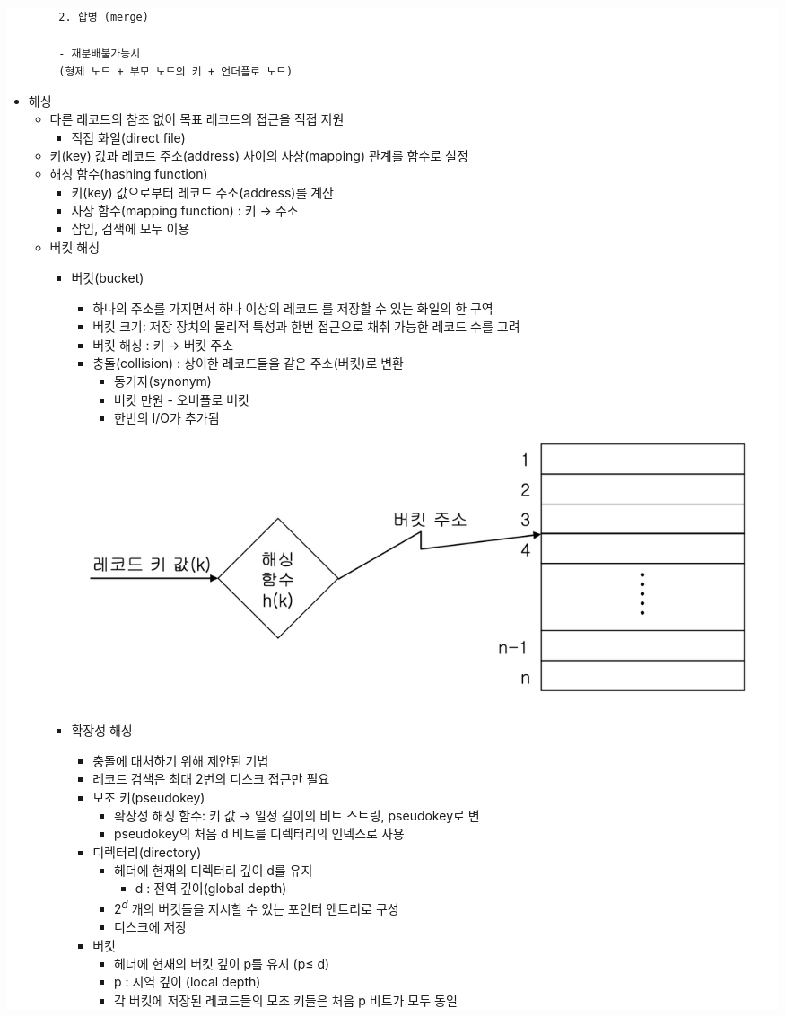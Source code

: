             2. 합병 (merge)
            
            - 재분배불가능시
            (형제 노드 + 부모 노드의 키 + 언더플로 노드)
- 해싱
    - 다른 레코드의 참조 없이 목표 레코드의 접근을 직접 지원
        - 직접 화일(direct file)
    - 키(key) 값과 레코드 주소(address) 사이의 사상(mapping) 관계를 함수로 설정
    - 해싱 함수(hashing function)
        - 키(key) 값으로부터 레코드 주소(address)를 계산
        - 사상 함수(mapping function) : 키 → 주소
        - 삽입, 검색에 모두 이용
    - 버킷 해싱
        - 버킷(bucket)
            - 하나의 주소를 가지면서 하나 이상의 레코드 를 저장할 수 있는 화일의 한 구역
            - 버킷 크기: 저장 장치의 물리적 특성과 한번 접근으로 채취 가능한 레코드 수를 고려
            - 버킷 해싱 : 키 → 버킷 주소
            - 충돌(collision) : 상이한 레코드들을 같은 주소(버킷)로 변환
                - 동거자(synonym)
                - 버킷 만원 - 오버플로 버킷
                - 한번의 I/O가 추가됨
            
            ![Untitled](Database_Store/Untitled%2014.png)
            
        - 확장성 해싱
            - 충돌에 대처하기 위해 제안된 기법
            - 레코드 검색은 최대 2번의 디스크 접근만 필요
            - 모조 키(pseudokey)
                - 확장성 해싱 함수:
                키 값 → 일정 길이의 비트 스트링, pseudokey로 변
                - pseudokey의 처음 d 비트를 디렉터리의 인덱스로 사용
            - 디렉터리(directory)
                - 헤더에 현재의 디렉터리 깊이 d를 유지
                    - d : 전역 깊이(global depth)
                - $2^d$ 개의 버킷들을 지시할 수 있는 포인터 엔트리로 구성
                - 디스크에 저장
            - 버킷
                - 헤더에 현재의 버킷 깊이 p를 유지 (p≤ d)
                - p : 지역 깊이 (local depth)
                - 각 버킷에 저장된 레코드들의 모조 키들은 처음 p 비트가 모두 동일
                